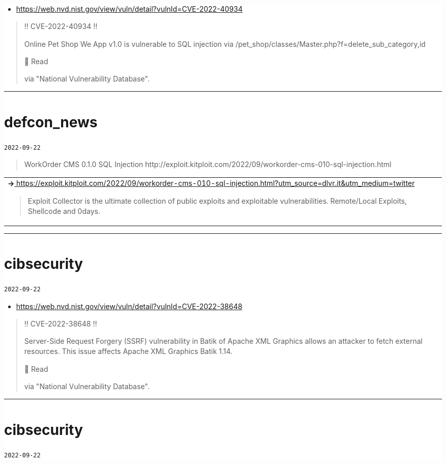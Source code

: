 * https://web.nvd.nist.gov/view/vuln/detail?vulnId=CVE-2022-40934

<blockquote>
‼ CVE-2022-40934 ‼

Online Pet Shop We App v1.0 is vulnerable to SQL injection via /pet_shop/classes/Master.php?f&#61;delete_sub_category,id

📖 Read

via &quot;National Vulnerability Database&quot;.
</blockquote>

---

# defcon_news
`2022-09-22`

<blockquote>
WorkOrder CMS 0.1.0 SQL Injection
http://exploit.kitploit.com/2022/09/workorder-cms-010-sql-injection.html
</blockquote>

<table><tr><td><b>→</b><a href="https://exploit.kitploit.com/2022/09/workorder-cms-010-sql-injection.html?utm_source=dlvr.it&utm_medium=twitter">
https://exploit.kitploit.com/2022/09/workorder-cms-010-sql-injection.html?utm_source=dlvr.it&utm_medium=twitter
</a>
<blockquote>
Exploit Collector is the ultimate collection of public exploits and exploitable vulnerabilities. Remote/Local Exploits, Shellcode and 0days.
</blockquote>
</td></tr></table>

---

# cibsecurity
`2022-09-22`

* https://web.nvd.nist.gov/view/vuln/detail?vulnId=CVE-2022-38648

<blockquote>
‼ CVE-2022-38648 ‼

Server-Side Request Forgery (SSRF) vulnerability in Batik of Apache XML Graphics allows an attacker to fetch external resources. This issue affects Apache XML Graphics Batik 1.14.

📖 Read

via &quot;National Vulnerability Database&quot;.
</blockquote>

---

# cibsecurity
`2022-09-22`
